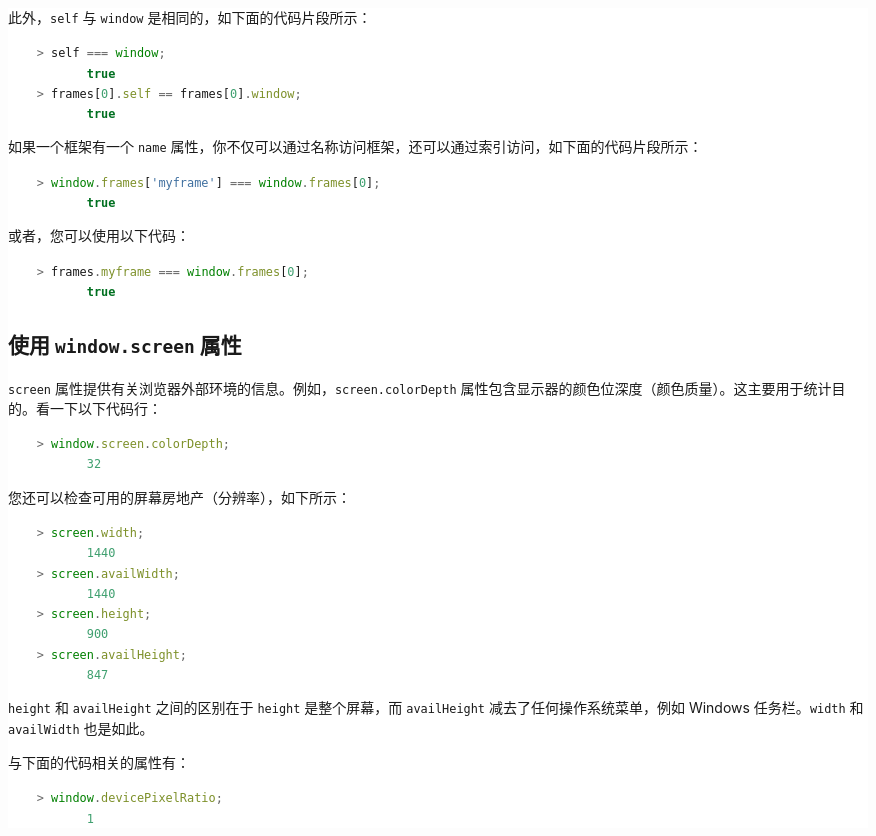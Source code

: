此外，`self` 与 `window` 是相同的，如下面的代码片段所示：

```js
    > self === window; 
           true 
    > frames[0].self == frames[0].window; 
           true 

```

如果一个框架有一个 `name` 属性，你不仅可以通过名称访问框架，还可以通过索引访问，如下面的代码片段所示：

```js
    > window.frames['myframe'] === window.frames[0]; 
           true 

```

或者，您可以使用以下代码：

```js
    > frames.myframe === window.frames[0]; 
           true 

```

## 使用 `window.screen` 属性

`screen` 属性提供有关浏览器外部环境的信息。例如，`screen.colorDepth` 属性包含显示器的颜色位深度（颜色质量）。这主要用于统计目的。看一下以下代码行：

```js
    > window.screen.colorDepth; 
           32 

```

您还可以检查可用的屏幕房地产（分辨率），如下所示：

```js
    > screen.width; 
           1440 
    > screen.availWidth; 
           1440 
    > screen.height; 
           900 
    > screen.availHeight; 
           847 

```

`height` 和 `availHeight` 之间的区别在于 `height` 是整个屏幕，而 `availHeight` 减去了任何操作系统菜单，例如 Windows 任务栏。`width` 和 `availWidth` 也是如此。

与下面的代码相关的属性有：

```js
    > window.devicePixelRatio; 
           1 

```
